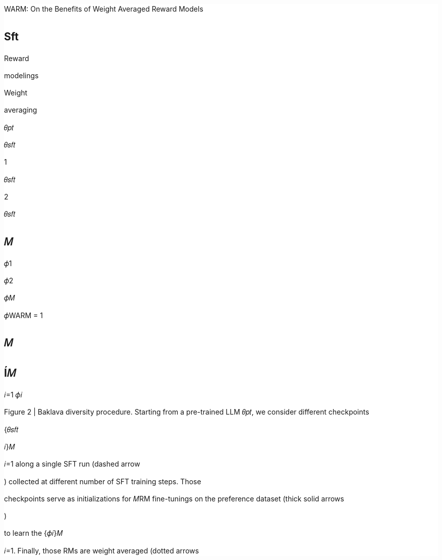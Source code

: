 WARM: On the Benefits of Weight Averaged Reward Models

## Sft

Reward

modelings

Weight

averaging

𝜃𝑝𝑡

𝜃𝑠𝑓𝑡

1

𝜃𝑠𝑓𝑡

2

𝜃𝑠𝑓𝑡

## 𝑀

𝜙1

𝜙2

𝜙𝑀

𝜙WARM = 1

## 𝑀

## Í𝑀

𝑖=1 𝜙𝑖

Figure 2 | Baklava diversity procedure. Starting from a pre-trained LLM 𝜃𝑝𝑡, we consider different checkpoints

{𝜃𝑠𝑓𝑡

𝑖}𝑀

𝑖=1 along a single SFT run (dashed arrow

) collected at different number of SFT training steps. Those

checkpoints serve as initializations for 𝑀RM fine-tunings on the preference dataset (thick solid arrows

)

to learn the {𝜙𝑖}𝑀

𝑖=1. Finally, those RMs are weight averaged (dotted arrows
